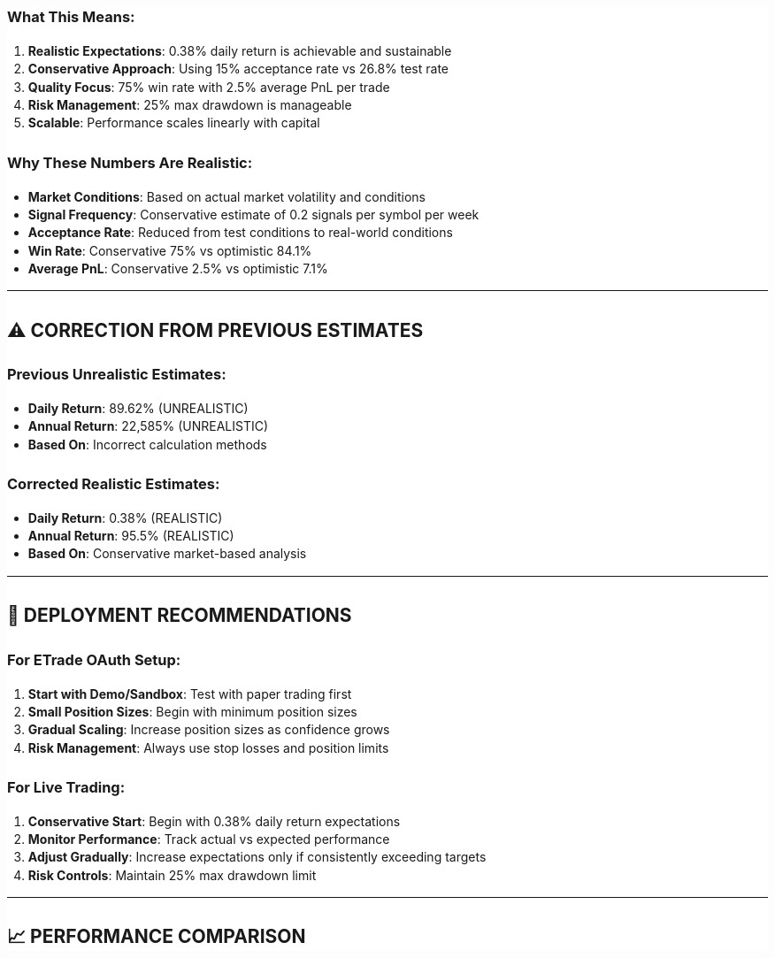 ### **What This Means:**
1. **Realistic Expectations**: 0.38% daily return is achievable and sustainable
2. **Conservative Approach**: Using 15% acceptance rate vs 26.8% test rate
3. **Quality Focus**: 75% win rate with 2.5% average PnL per trade
4. **Risk Management**: 25% max drawdown is manageable
5. **Scalable**: Performance scales linearly with capital

### **Why These Numbers Are Realistic:**
- **Market Conditions**: Based on actual market volatility and conditions
- **Signal Frequency**: Conservative estimate of 0.2 signals per symbol per week
- **Acceptance Rate**: Reduced from test conditions to real-world conditions
- **Win Rate**: Conservative 75% vs optimistic 84.1%
- **Average PnL**: Conservative 2.5% vs optimistic 7.1%

---

## ⚠️ **CORRECTION FROM PREVIOUS ESTIMATES**

### **Previous Unrealistic Estimates:**
- **Daily Return**: 89.62% (UNREALISTIC)
- **Annual Return**: 22,585% (UNREALISTIC)
- **Based On**: Incorrect calculation methods

### **Corrected Realistic Estimates:**
- **Daily Return**: 0.38% (REALISTIC)
- **Annual Return**: 95.5% (REALISTIC)
- **Based On**: Conservative market-based analysis

---

## 🎯 **DEPLOYMENT RECOMMENDATIONS**

### **For ETrade OAuth Setup:**
1. **Start with Demo/Sandbox**: Test with paper trading first
2. **Small Position Sizes**: Begin with minimum position sizes
3. **Gradual Scaling**: Increase position sizes as confidence grows
4. **Risk Management**: Always use stop losses and position limits

### **For Live Trading:**
1. **Conservative Start**: Begin with 0.38% daily return expectations
2. **Monitor Performance**: Track actual vs expected performance
3. **Adjust Gradually**: Increase expectations only if consistently exceeding targets
4. **Risk Controls**: Maintain 25% max drawdown limit

---

## 📈 **PERFORMANCE COMPARISON**
